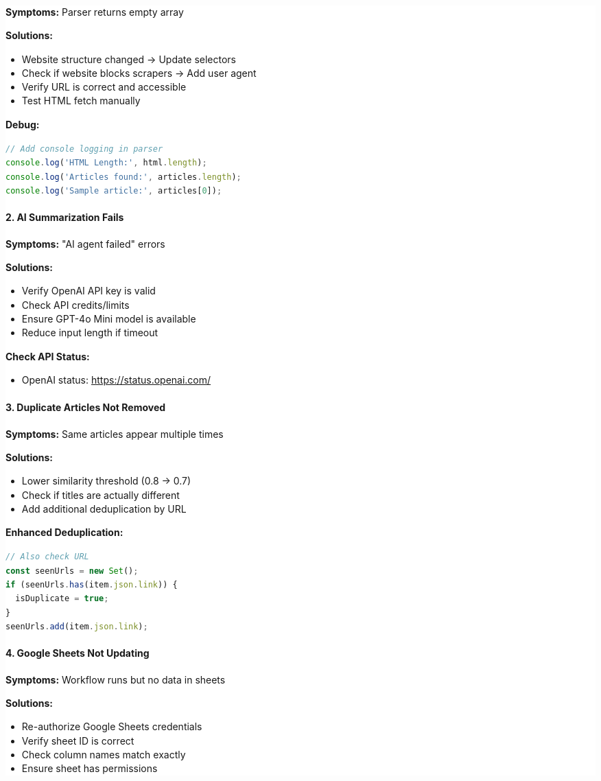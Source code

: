 **Symptoms:** Parser returns empty array

**Solutions:**
- Website structure changed → Update selectors
- Check if website blocks scrapers → Add user agent
- Verify URL is correct and accessible
- Test HTML fetch manually

**Debug:**
```javascript
// Add console logging in parser
console.log('HTML Length:', html.length);
console.log('Articles found:', articles.length);
console.log('Sample article:', articles[0]);
```

#### 2. AI Summarization Fails

**Symptoms:** "AI agent failed" errors

**Solutions:**
- Verify OpenAI API key is valid
- Check API credits/limits
- Ensure GPT-4o Mini model is available
- Reduce input length if timeout

**Check API Status:**
- OpenAI status: https://status.openai.com/

#### 3. Duplicate Articles Not Removed

**Symptoms:** Same articles appear multiple times

**Solutions:**
- Lower similarity threshold (0.8 → 0.7)
- Check if titles are actually different
- Add additional deduplication by URL

**Enhanced Deduplication:**
```javascript
// Also check URL
const seenUrls = new Set();
if (seenUrls.has(item.json.link)) {
  isDuplicate = true;
}
seenUrls.add(item.json.link);
```

#### 4. Google Sheets Not Updating

**Symptoms:** Workflow runs but no data in sheets

**Solutions:**
- Re-authorize Google Sheets credentials
- Verify sheet ID is correct
- Check column names match exactly
- Ensure sheet has permissions
